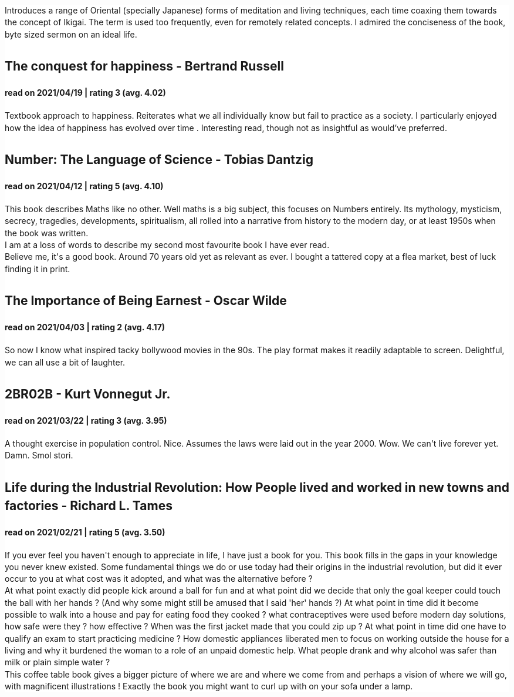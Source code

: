Introduces a range of Oriental (specially Japanese) forms of meditation and living techniques, each time coaxing them towards the concept of Ikigai. The term is used too frequently, even for remotely related concepts. I admired the conciseness of the book, byte sized sermon on an ideal life. 

## The conquest for happiness - Bertrand Russell
#### read on 2021/04/19 | rating 3 (avg. 4.02)

Textbook approach to happiness. Reiterates what we all individually know but fail to practice as a society. I particularly enjoyed how the idea of happiness has evolved over time . Interesting read, though not as insightful as would’ve preferred. 

## Number: The Language of Science - Tobias Dantzig
#### read on 2021/04/12 | rating 5 (avg. 4.10)

This book describes Maths like no other. Well maths is a big subject, this focuses on Numbers entirely. Its mythology, mysticism, secrecy, tragedies, developments, spiritualism, all rolled into a narrative from history to the modern day, or at least 1950s  when the book was written.<br/>I am at a loss of words to describe my second most favourite book I have ever read. <br/>Believe me, it's a good book. Around 70 years old yet as relevant as ever.  I bought a tattered copy at a flea market, best of luck finding it in print.

## The Importance of Being Earnest - Oscar Wilde
#### read on 2021/04/03 | rating 2 (avg. 4.17)

So now I know what inspired tacky bollywood movies in the 90s. The play format makes it readily adaptable to screen. Delightful, we can all use a bit of laughter.

## 2BR02B - Kurt Vonnegut Jr.
#### read on 2021/03/22 | rating 3 (avg. 3.95)

A thought exercise in population control. Nice. Assumes the laws were laid out in the year 2000. Wow. We can't live forever yet. Damn. Smol stori.

## Life during the Industrial Revolution: How People lived and worked in new towns and factories - Richard L. Tames
#### read on 2021/02/21 | rating 5 (avg. 3.50)

If you ever feel you haven't enough to appreciate in life, I have just a book for you. This book fills in the gaps in your knowledge you never knew existed. Some fundamental things we do or use today had their origins in the industrial revolution, but did it ever occur to you at what cost was it adopted, and what was the alternative before ?<br/>At what point exactly did people kick around a ball for fun and at what point did we decide that only the goal keeper could touch the ball with her hands ? (And why some might still be amused that I said 'her' hands ?) At what point in time did it become possible to walk into a house and pay for eating food they cooked ? what contraceptives were used before modern day solutions, how safe were they ? how effective ? When was the first jacket made that you could zip up ? At what point in time did one have to qualify an exam to start practicing medicine ? How domestic appliances liberated men to focus on working outside the house for a living and why it burdened the woman to a role of an unpaid domestic help. What people drank and why alcohol was safer than milk or plain simple water ? <br/>This coffee table book gives a bigger picture of where we are and where we come from and perhaps a vision of where we will go, with magnificent illustrations ! Exactly the book you might want to curl up with on your sofa under a lamp. 
